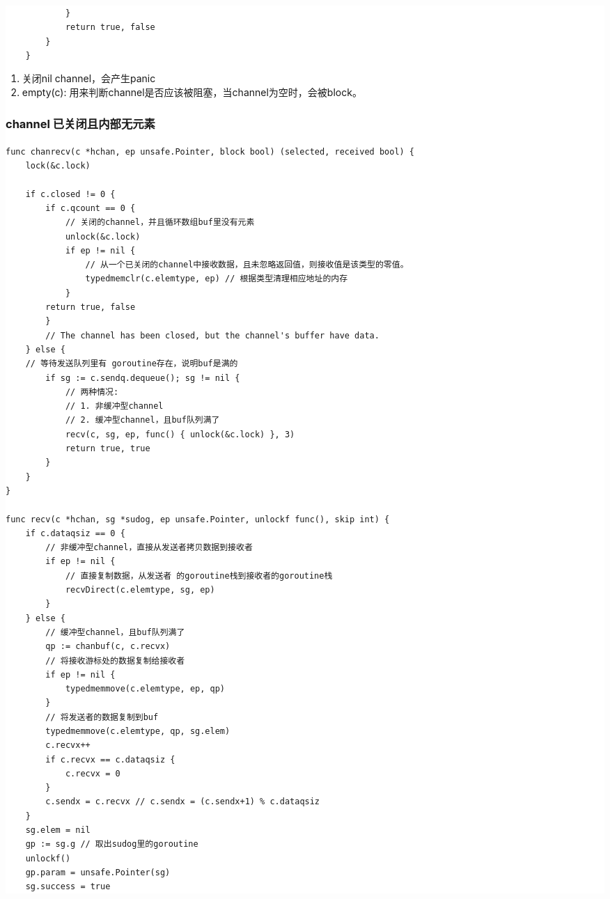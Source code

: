 ```golang
            }
            return true, false
		}
	}
```
1) 关闭nil channel，会产生panic
2) empty(c): 用来判断channel是否应该被阻塞，当channel为空时，会被block。

### channel 已关闭且内部无元素
```golang
func chanrecv(c *hchan, ep unsafe.Pointer, block bool) (selected, received bool) {
    lock(&c.lock)

    if c.closed != 0 {
        if c.qcount == 0 {
            // 关闭的channel，并且循环数组buf里没有元素
			unlock(&c.lock)
            if ep != nil {
				// 从一个已关闭的channel中接收数据，且未忽略返回值，则接收值是该类型的零值。
                typedmemclr(c.elemtype, ep) // 根据类型清理相应地址的内存
		    }
        return true, false
        }
        // The channel has been closed, but the channel's buffer have data.
	} else {
    // 等待发送队列里有 goroutine存在，说明buf是满的
        if sg := c.sendq.dequeue(); sg != nil {
			// 两种情况:
			// 1. 非缓冲型channel
			// 2. 缓冲型channel，且buf队列满了
            recv(c, sg, ep, func() { unlock(&c.lock) }, 3)
            return true, true
        }
    }
}

func recv(c *hchan, sg *sudog, ep unsafe.Pointer, unlockf func(), skip int) {
    if c.dataqsiz == 0 {
		// 非缓冲型channel，直接从发送者拷贝数据到接收者
        if ep != nil {
            // 直接复制数据，从发送者 的goroutine栈到接收者的goroutine栈
            recvDirect(c.elemtype, sg, ep)
        }
    } else {
		// 缓冲型channel，且buf队列满了
        qp := chanbuf(c, c.recvx)
        // 将接收游标处的数据复制给接收者
        if ep != nil {
            typedmemmove(c.elemtype, ep, qp)
        }
        // 将发送者的数据复制到buf
        typedmemmove(c.elemtype, qp, sg.elem)
        c.recvx++
        if c.recvx == c.dataqsiz {
            c.recvx = 0
        }
        c.sendx = c.recvx // c.sendx = (c.sendx+1) % c.dataqsiz
    }
    sg.elem = nil
    gp := sg.g // 取出sudog里的goroutine
    unlockf()
    gp.param = unsafe.Pointer(sg)
    sg.success = true
```
